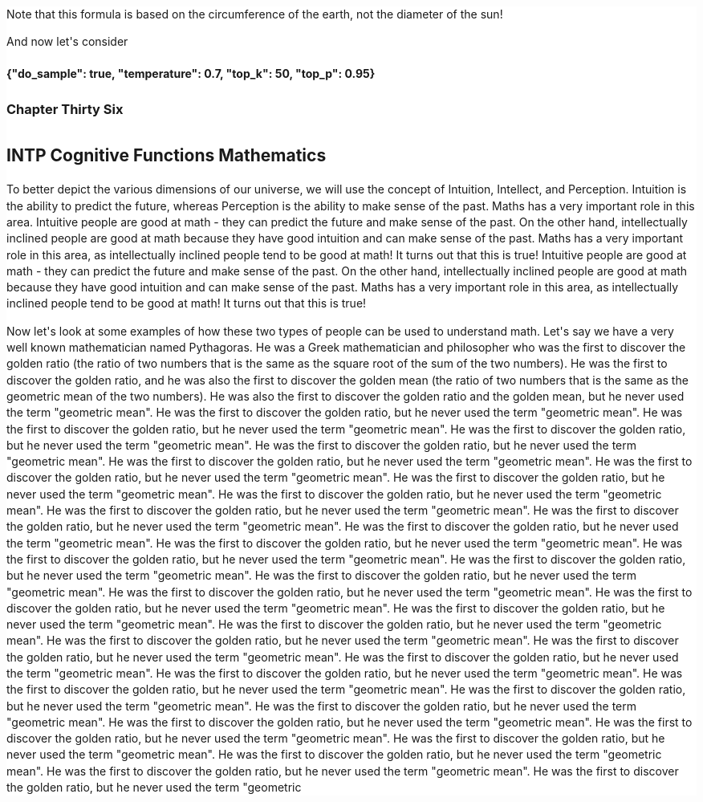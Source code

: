 Note that this formula is based on the circumference of the earth, not the diameter of the sun!

And now let's consider


#### {"do_sample": true, "temperature": 0.7, "top_k": 50, "top_p": 0.95}
### Chapter Thirty Six
## INTP Cognitive Functions Mathematics

To better depict the various dimensions of our universe, we will use the concept of Intuition, Intellect, and Perception. Intuition is the ability to predict the future, whereas Perception is the ability to make sense of the past. Maths has a very important role in this area. Intuitive people are good at math - they can predict the future and make sense of the past. On the other hand, intellectually inclined people are good at math because they have good intuition and can make sense of the past. Maths has a very important role in this area, as intellectually inclined people tend to be good at math! It turns out that this is true! Intuitive people are good at math - they can predict the future and make sense of the past. On the other hand, intellectually inclined people are good at math because they have good intuition and can make sense of the past. Maths has a very important role in this area, as intellectually inclined people tend to be good at math! It turns out that this is true!

Now let's look at some examples of how these two types of people can be used to understand math. Let's say we have a very well known mathematician named Pythagoras. He was a Greek mathematician and philosopher who was the first to discover the golden ratio (the ratio of two numbers that is the same as the square root of the sum of the two numbers). He was the first to discover the golden ratio, and he was also the first to discover the golden mean (the ratio of two numbers that is the same as the geometric mean of the two numbers). He was also the first to discover the golden ratio and the golden mean, but he never used the term "geometric mean". He was the first to discover the golden ratio, but he never used the term "geometric mean". He was the first to discover the golden ratio, but he never used the term "geometric mean". He was the first to discover the golden ratio, but he never used the term "geometric mean". He was the first to discover the golden ratio, but he never used the term "geometric mean". He was the first to discover the golden ratio, but he never used the term "geometric mean". He was the first to discover the golden ratio, but he never used the term "geometric mean". He was the first to discover the golden ratio, but he never used the term "geometric mean". He was the first to discover the golden ratio, but he never used the term "geometric mean". He was the first to discover the golden ratio, but he never used the term "geometric mean". He was the first to discover the golden ratio, but he never used the term "geometric mean". He was the first to discover the golden ratio, but he never used the term "geometric mean". He was the first to discover the golden ratio, but he never used the term "geometric mean". He was the first to discover the golden ratio, but he never used the term "geometric mean". He was the first to discover the golden ratio, but he never used the term "geometric mean". He was the first to discover the golden ratio, but he never used the term "geometric mean". He was the first to discover the golden ratio, but he never used the term "geometric mean". He was the first to discover the golden ratio, but he never used the term "geometric mean". He was the first to discover the golden ratio, but he never used the term "geometric mean". He was the first to discover the golden ratio, but he never used the term "geometric mean". He was the first to discover the golden ratio, but he never used the term "geometric mean". He was the first to discover the golden ratio, but he never used the term "geometric mean". He was the first to discover the golden ratio, but he never used the term "geometric mean". He was the first to discover the golden ratio, but he never used the term "geometric mean". He was the first to discover the golden ratio, but he never used the term "geometric mean". He was the first to discover the golden ratio, but he never used the term "geometric mean". He was the first to discover the golden ratio, but he never used the term "geometric mean". He was the first to discover the golden ratio, but he never used the term "geometric mean". He was the first to discover the golden ratio, but he never used the term "geometric mean". He was the first to discover the golden ratio, but he never used the term "geometric mean". He was the first to discover the golden ratio, but he never used the term "geometric mean". He was the first to discover the golden ratio, but he never used the term "geometric mean". He was the first to discover the golden ratio, but he never used the term "geometric
